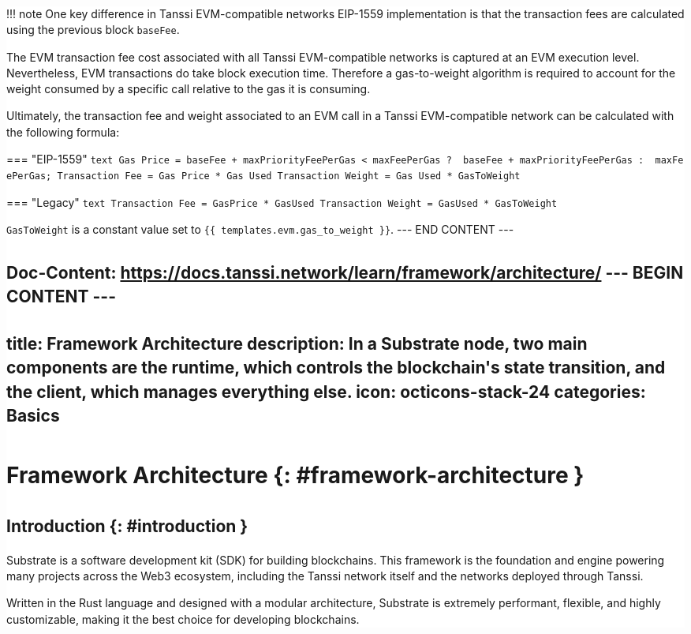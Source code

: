 !!! note
    One key difference in Tanssi EVM-compatible networks EIP-1559 implementation is that the transaction fees are calculated using the previous block `baseFee`.

The EVM transaction fee cost associated with all Tanssi EVM-compatible networks is captured at an EVM execution level. Nevertheless, EVM transactions do take block execution time. Therefore a gas-to-weight algorithm is required to account for the weight consumed by a specific call relative to the gas it is consuming.




Ultimately, the transaction fee and weight associated to an EVM call in a Tanssi EVM-compatible network can be calculated with the following formula:

=== "EIP-1559"
    ```text
    Gas Price = baseFee + maxPriorityFeePerGas < maxFeePerGas ? 
               baseFee + maxPriorityFeePerGas : 
               maxFeePerGas;
    Transaction Fee = Gas Price * Gas Used
    Transaction Weight = Gas Used * GasToWeight
    ```

=== "Legacy"
    ```text
    Transaction Fee = GasPrice * GasUsed
    Transaction Weight = GasUsed * GasToWeight
    ```

`GasToWeight` is a constant value set to `{{ templates.evm.gas_to_weight }}`.
--- END CONTENT ---

Doc-Content: https://docs.tanssi.network/learn/framework/architecture/
--- BEGIN CONTENT ---
---
title: Framework Architecture
description: In a Substrate node, two main components are the runtime, which controls the blockchain's state transition, and the client, which manages everything else.
icon: octicons-stack-24
categories: Basics
---

# Framework Architecture {: #framework-architecture }

## Introduction {: #introduction }

Substrate is a software development kit (SDK) for building blockchains. This framework is the foundation and engine powering many projects across the Web3 ecosystem, including the Tanssi network itself and the networks deployed through Tanssi.

Written in the Rust language and designed with a modular architecture, Substrate is extremely performant, flexible, and highly customizable, making it the best choice for developing blockchains.
